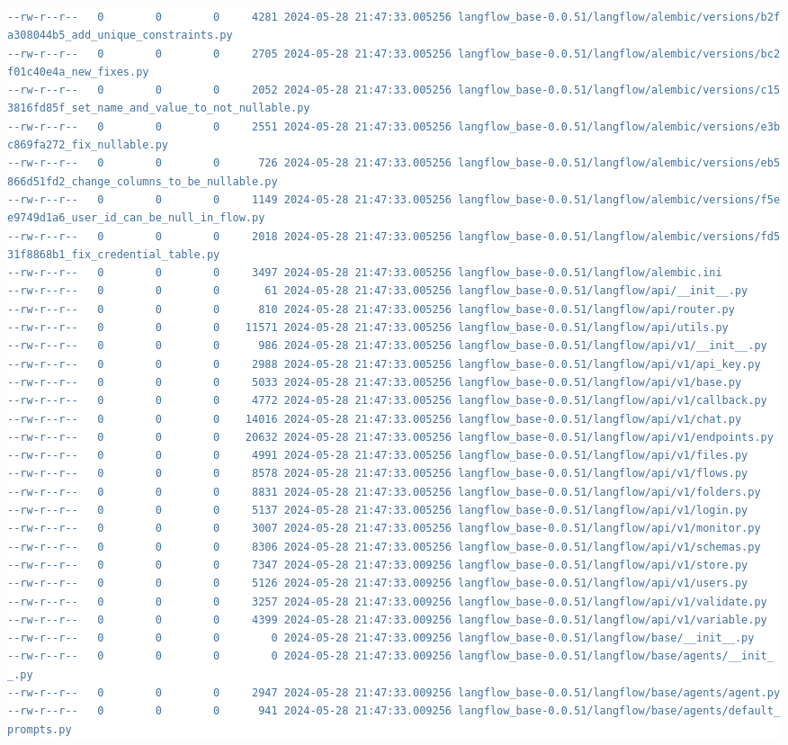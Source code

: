 ```diff
--rw-r--r--   0        0        0     4281 2024-05-28 21:47:33.005256 langflow_base-0.0.51/langflow/alembic/versions/b2fa308044b5_add_unique_constraints.py
--rw-r--r--   0        0        0     2705 2024-05-28 21:47:33.005256 langflow_base-0.0.51/langflow/alembic/versions/bc2f01c40e4a_new_fixes.py
--rw-r--r--   0        0        0     2052 2024-05-28 21:47:33.005256 langflow_base-0.0.51/langflow/alembic/versions/c153816fd85f_set_name_and_value_to_not_nullable.py
--rw-r--r--   0        0        0     2551 2024-05-28 21:47:33.005256 langflow_base-0.0.51/langflow/alembic/versions/e3bc869fa272_fix_nullable.py
--rw-r--r--   0        0        0      726 2024-05-28 21:47:33.005256 langflow_base-0.0.51/langflow/alembic/versions/eb5866d51fd2_change_columns_to_be_nullable.py
--rw-r--r--   0        0        0     1149 2024-05-28 21:47:33.005256 langflow_base-0.0.51/langflow/alembic/versions/f5ee9749d1a6_user_id_can_be_null_in_flow.py
--rw-r--r--   0        0        0     2018 2024-05-28 21:47:33.005256 langflow_base-0.0.51/langflow/alembic/versions/fd531f8868b1_fix_credential_table.py
--rw-r--r--   0        0        0     3497 2024-05-28 21:47:33.005256 langflow_base-0.0.51/langflow/alembic.ini
--rw-r--r--   0        0        0       61 2024-05-28 21:47:33.005256 langflow_base-0.0.51/langflow/api/__init__.py
--rw-r--r--   0        0        0      810 2024-05-28 21:47:33.005256 langflow_base-0.0.51/langflow/api/router.py
--rw-r--r--   0        0        0    11571 2024-05-28 21:47:33.005256 langflow_base-0.0.51/langflow/api/utils.py
--rw-r--r--   0        0        0      986 2024-05-28 21:47:33.005256 langflow_base-0.0.51/langflow/api/v1/__init__.py
--rw-r--r--   0        0        0     2988 2024-05-28 21:47:33.005256 langflow_base-0.0.51/langflow/api/v1/api_key.py
--rw-r--r--   0        0        0     5033 2024-05-28 21:47:33.005256 langflow_base-0.0.51/langflow/api/v1/base.py
--rw-r--r--   0        0        0     4772 2024-05-28 21:47:33.005256 langflow_base-0.0.51/langflow/api/v1/callback.py
--rw-r--r--   0        0        0    14016 2024-05-28 21:47:33.005256 langflow_base-0.0.51/langflow/api/v1/chat.py
--rw-r--r--   0        0        0    20632 2024-05-28 21:47:33.005256 langflow_base-0.0.51/langflow/api/v1/endpoints.py
--rw-r--r--   0        0        0     4991 2024-05-28 21:47:33.005256 langflow_base-0.0.51/langflow/api/v1/files.py
--rw-r--r--   0        0        0     8578 2024-05-28 21:47:33.005256 langflow_base-0.0.51/langflow/api/v1/flows.py
--rw-r--r--   0        0        0     8831 2024-05-28 21:47:33.005256 langflow_base-0.0.51/langflow/api/v1/folders.py
--rw-r--r--   0        0        0     5137 2024-05-28 21:47:33.005256 langflow_base-0.0.51/langflow/api/v1/login.py
--rw-r--r--   0        0        0     3007 2024-05-28 21:47:33.005256 langflow_base-0.0.51/langflow/api/v1/monitor.py
--rw-r--r--   0        0        0     8306 2024-05-28 21:47:33.005256 langflow_base-0.0.51/langflow/api/v1/schemas.py
--rw-r--r--   0        0        0     7347 2024-05-28 21:47:33.009256 langflow_base-0.0.51/langflow/api/v1/store.py
--rw-r--r--   0        0        0     5126 2024-05-28 21:47:33.009256 langflow_base-0.0.51/langflow/api/v1/users.py
--rw-r--r--   0        0        0     3257 2024-05-28 21:47:33.009256 langflow_base-0.0.51/langflow/api/v1/validate.py
--rw-r--r--   0        0        0     4399 2024-05-28 21:47:33.009256 langflow_base-0.0.51/langflow/api/v1/variable.py
--rw-r--r--   0        0        0        0 2024-05-28 21:47:33.009256 langflow_base-0.0.51/langflow/base/__init__.py
--rw-r--r--   0        0        0        0 2024-05-28 21:47:33.009256 langflow_base-0.0.51/langflow/base/agents/__init__.py
--rw-r--r--   0        0        0     2947 2024-05-28 21:47:33.009256 langflow_base-0.0.51/langflow/base/agents/agent.py
--rw-r--r--   0        0        0      941 2024-05-28 21:47:33.009256 langflow_base-0.0.51/langflow/base/agents/default_prompts.py
```